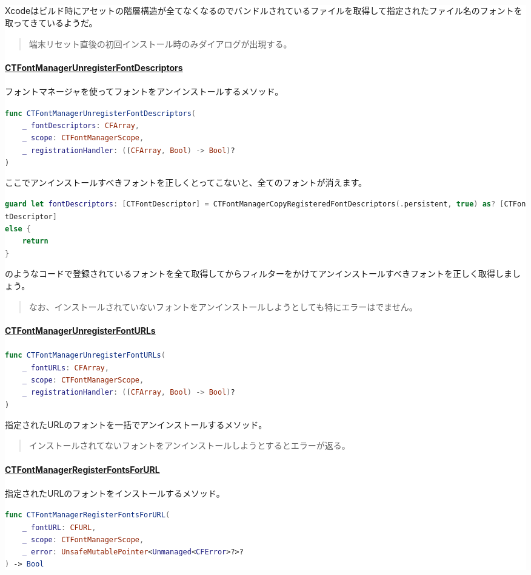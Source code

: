 Xcodeはビルド時にアセットの階層構造が全てなくなるのでバンドルされているファイルを取得して指定されたファイル名のフォントを取ってきているようだ。

> 端末リセット直後の初回インストール時のみダイアログが出現する。

#### [CTFontManagerUnregisterFontDescriptors](https://developer.apple.com/documentation/coretext/3227900-ctfontmanagerunregisterfontdescr/)

フォントマネージャを使ってフォントをアンインストールするメソッド。

```swift
func CTFontManagerUnregisterFontDescriptors(
    _ fontDescriptors: CFArray,
    _ scope: CTFontManagerScope,
    _ registrationHandler: ((CFArray, Bool) -> Bool)?
)
```

ここでアンインストールすべきフォントを正しくとってこないと、全てのフォントが消えます。

```swift
guard let fontDescriptors: [CTFontDescriptor] = CTFontManagerCopyRegisteredFontDescriptors(.persistent, true) as? [CTFontDescriptor]
else {
    return
}
```

のようなコードで登録されているフォントを全て取得してからフィルターをかけてアンインストールすべきフォントを正しく取得しましょう。

> なお、インストールされていないフォントをアンインストールしようとしても特にエラーはでません。

#### [CTFontManagerUnregisterFontURLs](https://developer.apple.com/documentation/coretext/3227901-ctfontmanagerunregisterfonturls)

```swift
func CTFontManagerUnregisterFontURLs(
    _ fontURLs: CFArray,
    _ scope: CTFontManagerScope,
    _ registrationHandler: ((CFArray, Bool) -> Bool)?
)
```

指定されたURLのフォントを一括でアンインストールするメソッド。

> インストールされてないフォントをアンインストールしようとするとエラーが返る。

#### [CTFontManagerRegisterFontsForURL](https://developer.apple.com/documentation/coretext/1499468-ctfontmanagerregisterfontsforurl/)

指定されたURLのフォントをインストールするメソッド。

```swift
func CTFontManagerRegisterFontsForURL(
    _ fontURL: CFURL,
    _ scope: CTFontManagerScope,
    _ error: UnsafeMutablePointer<Unmanaged<CFError>?>?
) -> Bool
```
